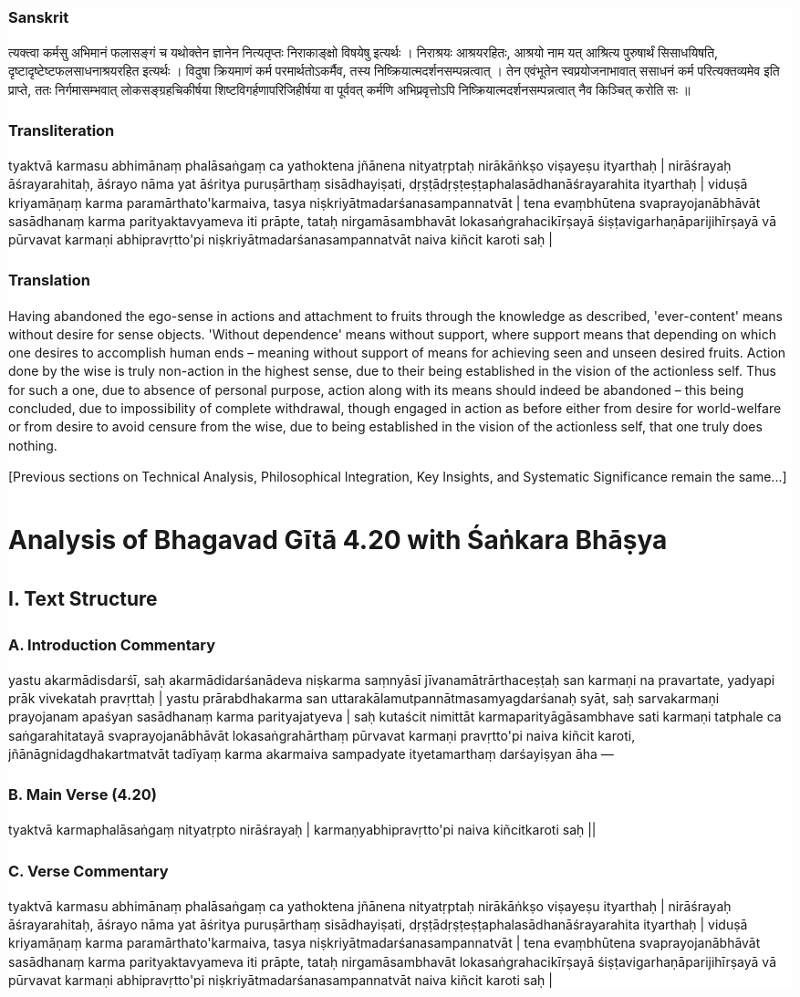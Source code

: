 ### Sanskrit
त्यक्त्वा कर्मसु अभिमानं फलासङ्गं च यथोक्तेन ज्ञानेन नित्यतृप्तः निराकाङ्क्षो विषयेषु इत्यर्थः । निराश्रयः आश्रयरहितः, आश्रयो नाम यत् आश्रित्य पुरुषार्थं सिसाधयिषति, दृष्टादृष्टेष्टफलसाधनाश्रयरहित इत्यर्थः । विदुषा क्रियमाणं कर्म परमार्थतोऽकर्मैव, तस्य निष्क्रियात्मदर्शनसम्पन्नत्वात् । तेन एवंभूतेन स्वप्रयोजनाभावात् ससाधनं कर्म परित्यक्तव्यमेव इति प्राप्ते, ततः निर्गमासम्भवात् लोकसङ्ग्रहचिकीर्षया शिष्टविगर्हणापरिजिहीर्षया वा पूर्ववत् कर्मणि अभिप्रवृत्तोऽपि निष्क्रियात्मदर्शनसम्पन्नत्वात् नैव किञ्चित् करोति सः ॥

### Transliteration
tyaktvā karmasu abhimānaṃ phalāsaṅgaṃ ca yathoktena jñānena nityatṛptaḥ nirākāṅkṣo viṣayeṣu ityarthaḥ | nirāśrayaḥ āśrayarahitaḥ, āśrayo nāma yat āśritya puruṣārthaṃ sisādhayiṣati, dṛṣṭādṛṣṭeṣṭaphalasādhanāśrayarahita ityarthaḥ | viduṣā kriyamāṇaṃ karma paramārthato'karmaiva, tasya niṣkriyātmadarśanasampannatvāt | tena evaṃbhūtena svaprayojanābhāvāt sasādhanaṃ karma parityaktavyameva iti prāpte, tataḥ nirgamāsambhavāt lokasaṅgrahacikīrṣayā śiṣṭavigarhaṇāparijihīrṣayā vā pūrvavat karmaṇi abhipravṛtto'pi niṣkriyātmadarśanasampannatvāt naiva kiñcit karoti saḥ |

### Translation
Having abandoned the ego-sense in actions and attachment to fruits through the knowledge as described, 'ever-content' means without desire for sense objects. 'Without dependence' means without support, where support means that depending on which one desires to accomplish human ends – meaning without support of means for achieving seen and unseen desired fruits. Action done by the wise is truly non-action in the highest sense, due to their being established in the vision of the actionless self. Thus for such a one, due to absence of personal purpose, action along with its means should indeed be abandoned – this being concluded, due to impossibility of complete withdrawal, though engaged in action as before either from desire for world-welfare or from desire to avoid censure from the wise, due to being established in the vision of the actionless self, that one truly does nothing.

[Previous sections on Technical Analysis, Philosophical Integration, Key Insights, and Systematic Significance remain the same...]
# Analysis of Bhagavad Gītā 4.20 with Śaṅkara Bhāṣya

## I. Text Structure

### A. Introduction Commentary
yastu akarmādisdarśī, saḥ akarmādidarśanādeva niṣkarma saṃnyāsī jīvanamātrārthaceṣṭaḥ san karmaṇi na pravartate, yadyapi prāk vivekatah pravṛttaḥ | yastu prārabdhakarma san uttarakālamutpannātmasamyagdarśanaḥ syāt, saḥ sarvakarmaṇi prayojanam apaśyan sasādhanaṃ karma parityajatyeva | saḥ kutaścit nimittāt karmaparityāgāsambhave sati karmaṇi tatphale ca saṅgarahitatayā svaprayojanābhāvāt lokasaṅgrahārthaṃ pūrvavat karmaṇi pravṛtto'pi naiva kiñcit karoti, jñānāgnidagdhakartmatvāt tadīyaṃ karma akarmaiva sampadyate ityetamarthaṃ darśayiṣyan āha —

### B. Main Verse (4.20)
tyaktvā karmaphalāsaṅgaṃ nityatṛpto nirāśrayaḥ |
karmaṇyabhipravṛtto'pi naiva kiñcitkaroti saḥ ||

### C. Verse Commentary
tyaktvā karmasu abhimānaṃ phalāsaṅgaṃ ca yathoktena jñānena nityatṛptaḥ nirākāṅkṣo viṣayeṣu ityarthaḥ | nirāśrayaḥ āśrayarahitaḥ, āśrayo nāma yat āśritya puruṣārthaṃ sisādhayiṣati, dṛṣṭādṛṣṭeṣṭaphalasādhanāśrayarahita ityarthaḥ | viduṣā kriyamāṇaṃ karma paramārthato'karmaiva, tasya niṣkriyātmadarśanasampannatvāt | tena evaṃbhūtena svaprayojanābhāvāt sasādhanaṃ karma parityaktavyameva iti prāpte, tataḥ nirgamāsambhavāt lokasaṅgrahacikīrṣayā śiṣṭavigarhaṇāparijihīrṣayā vā pūrvavat karmaṇi abhipravṛtto'pi niṣkriyātmadarśanasampannatvāt naiva kiñcit karoti saḥ |
